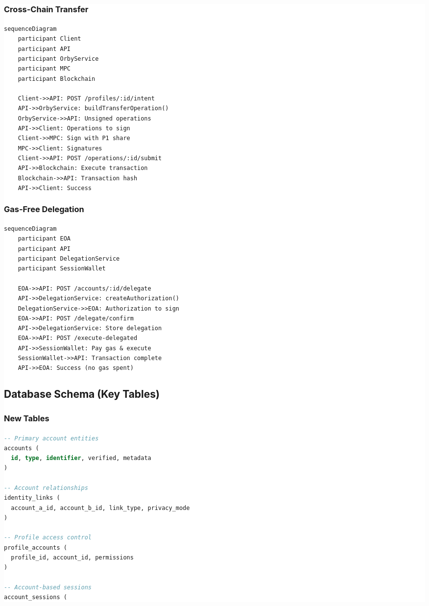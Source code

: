 ### Cross-Chain Transfer

```mermaid
sequenceDiagram
    participant Client
    participant API
    participant OrbyService
    participant MPC
    participant Blockchain
    
    Client->>API: POST /profiles/:id/intent
    API->>OrbyService: buildTransferOperation()
    OrbyService->>API: Unsigned operations
    API->>Client: Operations to sign
    Client->>MPC: Sign with P1 share
    MPC->>Client: Signatures
    Client->>API: POST /operations/:id/submit
    API->>Blockchain: Execute transaction
    Blockchain->>API: Transaction hash
    API->>Client: Success
```

### Gas-Free Delegation

```mermaid
sequenceDiagram
    participant EOA
    participant API
    participant DelegationService
    participant SessionWallet
    
    EOA->>API: POST /accounts/:id/delegate
    API->>DelegationService: createAuthorization()
    DelegationService->>EOA: Authorization to sign
    EOA->>API: POST /delegate/confirm
    API->>DelegationService: Store delegation
    EOA->>API: POST /execute-delegated
    API->>SessionWallet: Pay gas & execute
    SessionWallet->>API: Transaction complete
    API->>EOA: Success (no gas spent)
```

## Database Schema (Key Tables)

### New Tables

```sql
-- Primary account entities
accounts (
  id, type, identifier, verified, metadata
)

-- Account relationships
identity_links (
  account_a_id, account_b_id, link_type, privacy_mode
)

-- Profile access control
profile_accounts (
  profile_id, account_id, permissions
)

-- Account-based sessions
account_sessions (
```